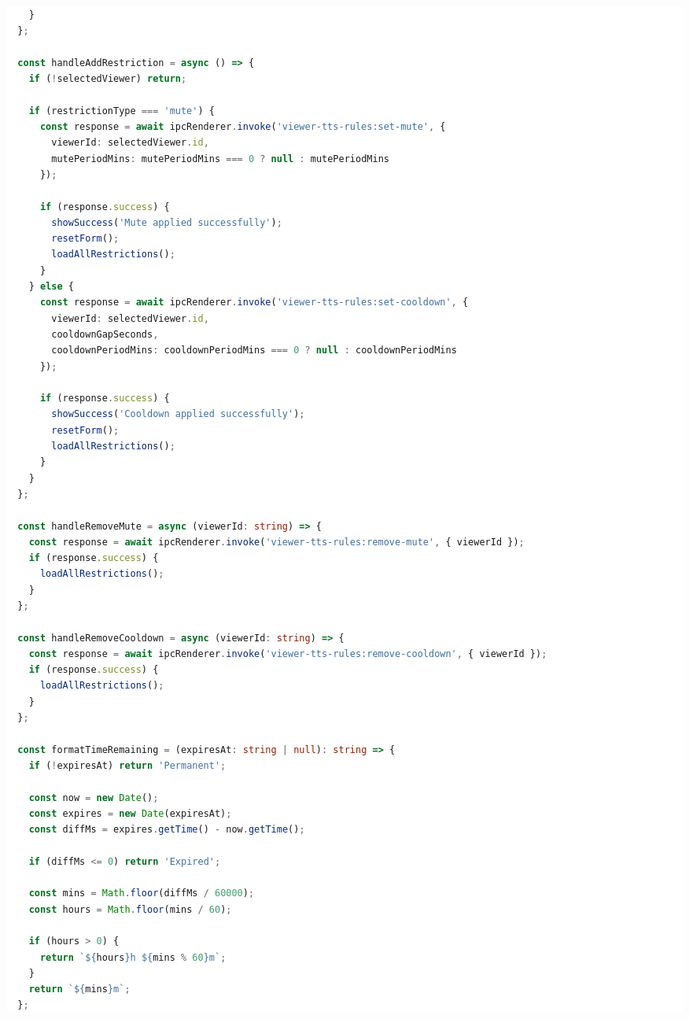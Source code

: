 ```typescript
    }
  };
  
  const handleAddRestriction = async () => {
    if (!selectedViewer) return;
    
    if (restrictionType === 'mute') {
      const response = await ipcRenderer.invoke('viewer-tts-rules:set-mute', {
        viewerId: selectedViewer.id,
        mutePeriodMins: mutePeriodMins === 0 ? null : mutePeriodMins
      });
      
      if (response.success) {
        showSuccess('Mute applied successfully');
        resetForm();
        loadAllRestrictions();
      }
    } else {
      const response = await ipcRenderer.invoke('viewer-tts-rules:set-cooldown', {
        viewerId: selectedViewer.id,
        cooldownGapSeconds,
        cooldownPeriodMins: cooldownPeriodMins === 0 ? null : cooldownPeriodMins
      });
      
      if (response.success) {
        showSuccess('Cooldown applied successfully');
        resetForm();
        loadAllRestrictions();
      }
    }
  };
  
  const handleRemoveMute = async (viewerId: string) => {
    const response = await ipcRenderer.invoke('viewer-tts-rules:remove-mute', { viewerId });
    if (response.success) {
      loadAllRestrictions();
    }
  };
  
  const handleRemoveCooldown = async (viewerId: string) => {
    const response = await ipcRenderer.invoke('viewer-tts-rules:remove-cooldown', { viewerId });
    if (response.success) {
      loadAllRestrictions();
    }
  };
  
  const formatTimeRemaining = (expiresAt: string | null): string => {
    if (!expiresAt) return 'Permanent';
    
    const now = new Date();
    const expires = new Date(expiresAt);
    const diffMs = expires.getTime() - now.getTime();
    
    if (diffMs <= 0) return 'Expired';
    
    const mins = Math.floor(diffMs / 60000);
    const hours = Math.floor(mins / 60);
    
    if (hours > 0) {
      return `${hours}h ${mins % 60}m`;
    }
    return `${mins}m`;
  };
```